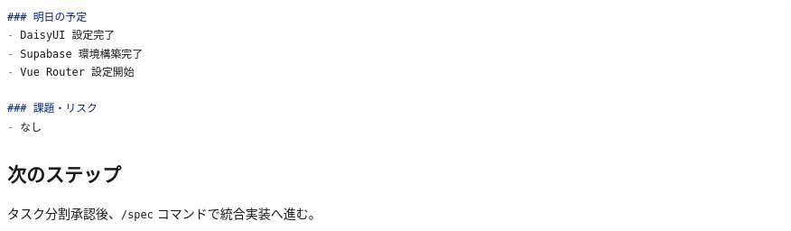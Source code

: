 ```markdown
### 明日の予定
- DaisyUI 設定完了
- Supabase 環境構築完了
- Vue Router 設定開始

### 課題・リスク
- なし
```

## 次のステップ

タスク分割承認後、`/spec` コマンドで統合実装へ進む。